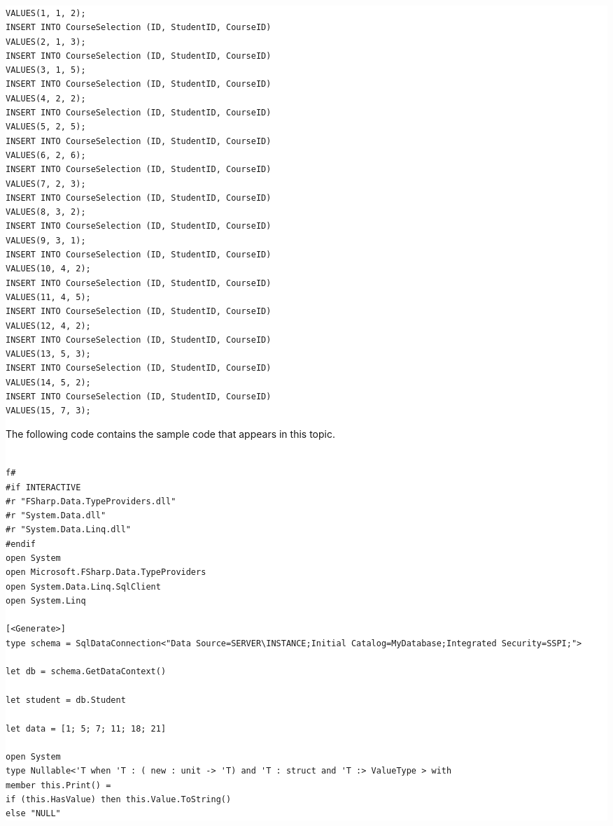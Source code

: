 ```
VALUES(1, 1, 2);
INSERT INTO CourseSelection (ID, StudentID, CourseID)
VALUES(2, 1, 3);
INSERT INTO CourseSelection (ID, StudentID, CourseID)
VALUES(3, 1, 5);
INSERT INTO CourseSelection (ID, StudentID, CourseID)
VALUES(4, 2, 2);
INSERT INTO CourseSelection (ID, StudentID, CourseID)
VALUES(5, 2, 5);
INSERT INTO CourseSelection (ID, StudentID, CourseID)
VALUES(6, 2, 6);
INSERT INTO CourseSelection (ID, StudentID, CourseID)
VALUES(7, 2, 3);
INSERT INTO CourseSelection (ID, StudentID, CourseID)
VALUES(8, 3, 2);
INSERT INTO CourseSelection (ID, StudentID, CourseID)
VALUES(9, 3, 1);
INSERT INTO CourseSelection (ID, StudentID, CourseID)
VALUES(10, 4, 2);
INSERT INTO CourseSelection (ID, StudentID, CourseID)
VALUES(11, 4, 5);
INSERT INTO CourseSelection (ID, StudentID, CourseID)
VALUES(12, 4, 2);
INSERT INTO CourseSelection (ID, StudentID, CourseID)
VALUES(13, 5, 3);
INSERT INTO CourseSelection (ID, StudentID, CourseID)
VALUES(14, 5, 2);
INSERT INTO CourseSelection (ID, StudentID, CourseID)
VALUES(15, 7, 3);

```


The following code contains  the sample code that appears in this topic.



```

f#
#if INTERACTIVE
#r "FSharp.Data.TypeProviders.dll"
#r "System.Data.dll"
#r "System.Data.Linq.dll"
#endif
open System
open Microsoft.FSharp.Data.TypeProviders
open System.Data.Linq.SqlClient
open System.Linq

[<Generate>]
type schema = SqlDataConnection<"Data Source=SERVER\INSTANCE;Initial Catalog=MyDatabase;Integrated Security=SSPI;">

let db = schema.GetDataContext()

let student = db.Student

let data = [1; 5; 7; 11; 18; 21]

open System
type Nullable<'T when 'T : ( new : unit -> 'T) and 'T : struct and 'T :> ValueType > with
member this.Print() =
if (this.HasValue) then this.Value.ToString()
else "NULL"
```